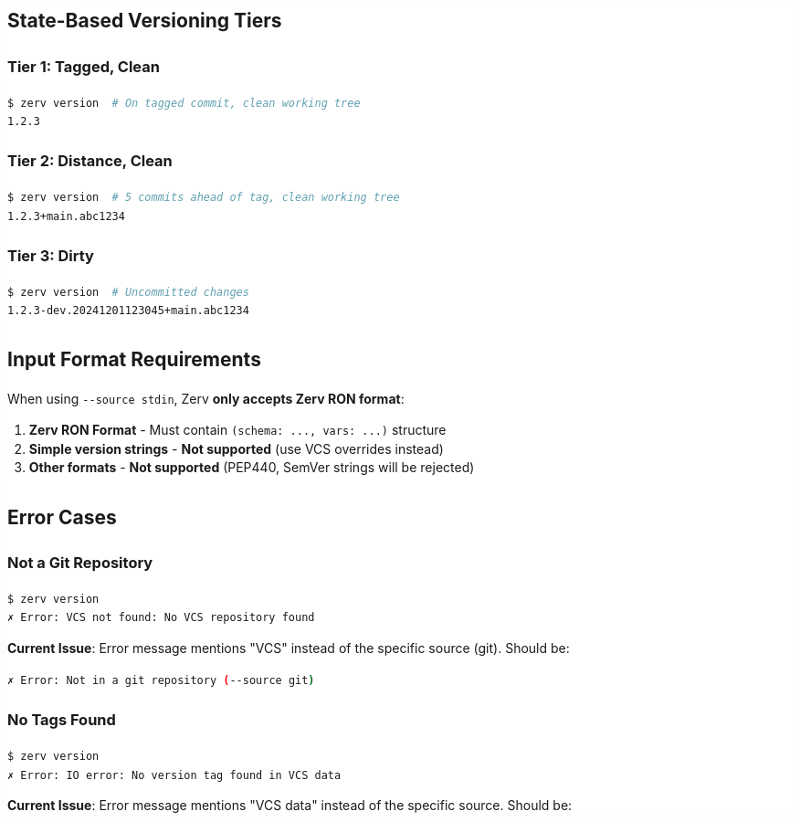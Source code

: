## State-Based Versioning Tiers

### Tier 1: Tagged, Clean

```bash
$ zerv version  # On tagged commit, clean working tree
1.2.3
```

### Tier 2: Distance, Clean

```bash
$ zerv version  # 5 commits ahead of tag, clean working tree
1.2.3+main.abc1234
```

### Tier 3: Dirty

```bash
$ zerv version  # Uncommitted changes
1.2.3-dev.20241201123045+main.abc1234
```

## Input Format Requirements

When using `--source stdin`, Zerv **only accepts Zerv RON format**:

1. **Zerv RON Format** - Must contain `(schema: ..., vars: ...)` structure
2. **Simple version strings** - **Not supported** (use VCS overrides instead)
3. **Other formats** - **Not supported** (PEP440, SemVer strings will be rejected)

## Error Cases

### Not a Git Repository

```bash
$ zerv version
✗ Error: VCS not found: No VCS repository found
```

**Current Issue**: Error message mentions "VCS" instead of the specific source (git). Should be:

```bash
✗ Error: Not in a git repository (--source git)
```

### No Tags Found

```bash
$ zerv version
✗ Error: IO error: No version tag found in VCS data
```

**Current Issue**: Error message mentions "VCS data" instead of the specific source. Should be:
